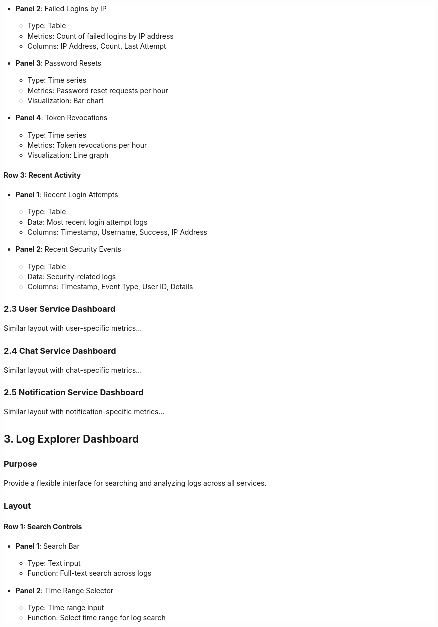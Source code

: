 - **Panel 2**: Failed Logins by IP
  - Type: Table
  - Metrics: Count of failed logins by IP address
  - Columns: IP Address, Count, Last Attempt

- **Panel 3**: Password Resets
  - Type: Time series
  - Metrics: Password reset requests per hour
  - Visualization: Bar chart

- **Panel 4**: Token Revocations
  - Type: Time series
  - Metrics: Token revocations per hour
  - Visualization: Line graph

#### Row 3: Recent Activity
- **Panel 1**: Recent Login Attempts
  - Type: Table
  - Data: Most recent login attempt logs
  - Columns: Timestamp, Username, Success, IP Address

- **Panel 2**: Recent Security Events
  - Type: Table
  - Data: Security-related logs
  - Columns: Timestamp, Event Type, User ID, Details

### 2.3 User Service Dashboard

Similar layout with user-specific metrics...

### 2.4 Chat Service Dashboard

Similar layout with chat-specific metrics...

### 2.5 Notification Service Dashboard

Similar layout with notification-specific metrics...

## 3. Log Explorer Dashboard

### Purpose
Provide a flexible interface for searching and analyzing logs across all services.

### Layout

#### Row 1: Search Controls
- **Panel 1**: Search Bar
  - Type: Text input
  - Function: Full-text search across logs

- **Panel 2**: Time Range Selector
  - Type: Time range input
  - Function: Select time range for log search
